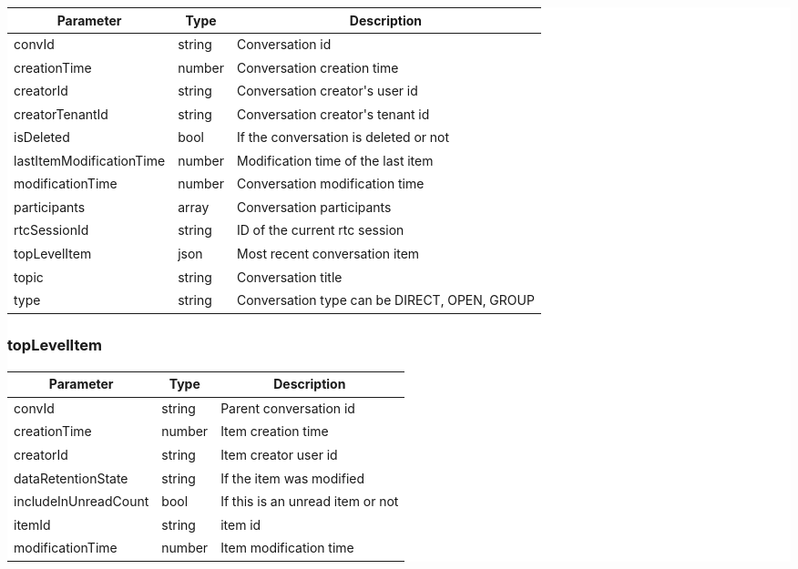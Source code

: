 Parameter | Type |  Description
--------- | ----------- | ---------
convId | string | Conversation id
creationTime | number | Conversation creation time
creatorId | string | Conversation creator's user id
creatorTenantId | string | Conversation creator's tenant id
isDeleted | bool | If the conversation is deleted or not
lastItemModificationTime | number | Modification time of the last item
modificationTime | number | Conversation modification time
participants | array | Conversation participants
rtcSessionId | string | ID of the current rtc session
topLevelItem | json | Most recent conversation item
topic | string | Conversation title
type | string | Conversation type can be DIRECT, OPEN, GROUP

### topLevelItem

Parameter | Type |  Description
--------- | ----------- | ---------
convId | string | Parent conversation id
creationTime | number | Item creation time
creatorId | string | Item creator user id
dataRetentionState | string | If the item was modified
includeInUnreadCount | bool | If this is an unread item or not
itemId | string | item id
modificationTime | number | Item modification time
